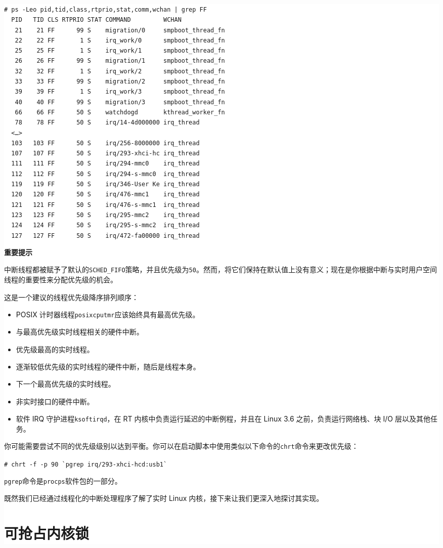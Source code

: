 ```
# ps -Leo pid,tid,class,rtprio,stat,comm,wchan | grep FF
  PID   TID CLS RTPRIO STAT COMMAND         WCHAN
   21    21 FF      99 S    migration/0     smpboot_thread_fn
   22    22 FF       1 S    irq_work/0      smpboot_thread_fn
   25    25 FF       1 S    irq_work/1      smpboot_thread_fn
   26    26 FF      99 S    migration/1     smpboot_thread_fn
   32    32 FF       1 S    irq_work/2      smpboot_thread_fn
   33    33 FF      99 S    migration/2     smpboot_thread_fn
   39    39 FF       1 S    irq_work/3      smpboot_thread_fn
   40    40 FF      99 S    migration/3     smpboot_thread_fn
   66    66 FF      50 S    watchdogd       kthread_worker_fn
   78    78 FF      50 S    irq/14-4d000000 irq_thread
  <…>
  103   103 FF      50 S    irq/256-8000000 irq_thread
  107   107 FF      50 S    irq/293-xhci-hc irq_thread
  111   111 FF      50 S    irq/294-mmc0    irq_thread
  112   112 FF      50 S    irq/294-s-mmc0  irq_thread
  119   119 FF      50 S    irq/346-User Ke irq_thread
  120   120 FF      50 S    irq/476-mmc1    irq_thread
  121   121 FF      50 S    irq/476-s-mmc1  irq_thread
  123   123 FF      50 S    irq/295-mmc2    irq_thread
  124   124 FF      50 S    irq/295-s-mmc2  irq_thread
  127   127 FF      50 S    irq/472-fa00000 irq_thread 
```

**重要提示**

中断线程都被赋予了默认的`SCHED_FIFO`策略，并且优先级为`50`。然而，将它们保持在默认值上没有意义；现在是你根据中断与实时用户空间线程的重要性来分配优先级的机会。

这是一个建议的线程优先级降序排列顺序：

+   POSIX 计时器线程`posixcputmr`应该始终具有最高优先级。

+   与最高优先级实时线程相关的硬件中断。

+   优先级最高的实时线程。

+   逐渐较低优先级的实时线程的硬件中断，随后是线程本身。

+   下一个最高优先级的实时线程。

+   非实时接口的硬件中断。

+   软件 IRQ 守护进程`ksoftirqd`，在 RT 内核中负责运行延迟的中断例程，并且在 Linux 3.6 之前，负责运行网络栈、块 I/O 层以及其他任务。

你可能需要尝试不同的优先级级别以达到平衡。你可以在启动脚本中使用类似以下命令的`chrt`命令来更改优先级：

```
# chrt -f -p 90 `pgrep irq/293-xhci-hcd:usb1` 
```

`pgrep`命令是`procps`软件包的一部分。

既然我们已经通过线程化的中断处理程序了解了实时 Linux 内核，接下来让我们更深入地探讨其实现。

# 可抢占内核锁
